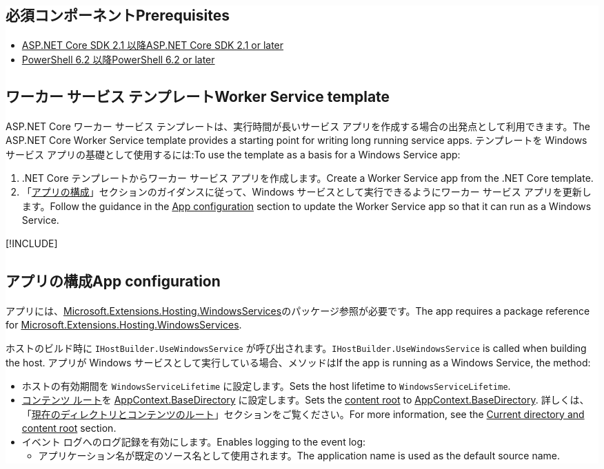 ## <a name="prerequisites"></a><span data-ttu-id="03d9d-107">必須コンポーネント</span><span class="sxs-lookup"><span data-stu-id="03d9d-107">Prerequisites</span></span>

* [<span data-ttu-id="03d9d-108">ASP.NET Core SDK 2.1 以降</span><span class="sxs-lookup"><span data-stu-id="03d9d-108">ASP.NET Core SDK 2.1 or later</span></span>](https://dotnet.microsoft.com/download)
* [<span data-ttu-id="03d9d-109">PowerShell 6.2 以降</span><span class="sxs-lookup"><span data-stu-id="03d9d-109">PowerShell 6.2 or later</span></span>](https://github.com/PowerShell/PowerShell)

## <a name="worker-service-template"></a><span data-ttu-id="03d9d-110">ワーカー サービス テンプレート</span><span class="sxs-lookup"><span data-stu-id="03d9d-110">Worker Service template</span></span>

<span data-ttu-id="03d9d-111">ASP.NET Core ワーカー サービス テンプレートは、実行時間が長いサービス アプリを作成する場合の出発点として利用できます。</span><span class="sxs-lookup"><span data-stu-id="03d9d-111">The ASP.NET Core Worker Service template provides a starting point for writing long running service apps.</span></span> <span data-ttu-id="03d9d-112">テンプレートを Windows サービス アプリの基礎として使用するには:</span><span class="sxs-lookup"><span data-stu-id="03d9d-112">To use the template as a basis for a Windows Service app:</span></span>

1. <span data-ttu-id="03d9d-113">.NET Core テンプレートからワーカー サービス アプリを作成します。</span><span class="sxs-lookup"><span data-stu-id="03d9d-113">Create a Worker Service app from the .NET Core template.</span></span>
1. <span data-ttu-id="03d9d-114">「[アプリの構成](#app-configuration)」セクションのガイダンスに従って、Windows サービスとして実行できるようにワーカー サービス アプリを更新します。</span><span class="sxs-lookup"><span data-stu-id="03d9d-114">Follow the guidance in the [App configuration](#app-configuration) section to update the Worker Service app so that it can run as a Windows Service.</span></span>

[!INCLUDE[](~/includes/worker-template-instructions.md)]

## <a name="app-configuration"></a><span data-ttu-id="03d9d-115">アプリの構成</span><span class="sxs-lookup"><span data-stu-id="03d9d-115">App configuration</span></span>

<span data-ttu-id="03d9d-116">アプリには、[Microsoft.Extensions.Hosting.WindowsServices](https://www.nuget.org/packages/Microsoft.Extensions.Hosting.WindowsServices)のパッケージ参照が必要です。</span><span class="sxs-lookup"><span data-stu-id="03d9d-116">The app requires a package reference for [Microsoft.Extensions.Hosting.WindowsServices](https://www.nuget.org/packages/Microsoft.Extensions.Hosting.WindowsServices).</span></span>

<span data-ttu-id="03d9d-117">ホストのビルド時に `IHostBuilder.UseWindowsService` が呼び出されます。</span><span class="sxs-lookup"><span data-stu-id="03d9d-117">`IHostBuilder.UseWindowsService` is called when building the host.</span></span> <span data-ttu-id="03d9d-118">アプリが Windows サービスとして実行している場合、メソッドは</span><span class="sxs-lookup"><span data-stu-id="03d9d-118">If the app is running as a Windows Service, the method:</span></span>

* <span data-ttu-id="03d9d-119">ホストの有効期間を `WindowsServiceLifetime` に設定します。</span><span class="sxs-lookup"><span data-stu-id="03d9d-119">Sets the host lifetime to `WindowsServiceLifetime`.</span></span>
* <span data-ttu-id="03d9d-120">[コンテンツ ルート](xref:fundamentals/index#content-root)を [AppContext.BaseDirectory](xref:System.AppContext.BaseDirectory) に設定します。</span><span class="sxs-lookup"><span data-stu-id="03d9d-120">Sets the [content root](xref:fundamentals/index#content-root) to [AppContext.BaseDirectory](xref:System.AppContext.BaseDirectory).</span></span> <span data-ttu-id="03d9d-121">詳しくは、「[現在のディレクトリとコンテンツのルート](#current-directory-and-content-root)」セクションをご覧ください。</span><span class="sxs-lookup"><span data-stu-id="03d9d-121">For more information, see the [Current directory and content root](#current-directory-and-content-root) section.</span></span>
* <span data-ttu-id="03d9d-122">イベント ログへのログ記録を有効にします。</span><span class="sxs-lookup"><span data-stu-id="03d9d-122">Enables logging to the event log:</span></span>
  * <span data-ttu-id="03d9d-123">アプリケーション名が既定のソース名として使用されます。</span><span class="sxs-lookup"><span data-stu-id="03d9d-123">The application name is used as the default source name.</span></span>